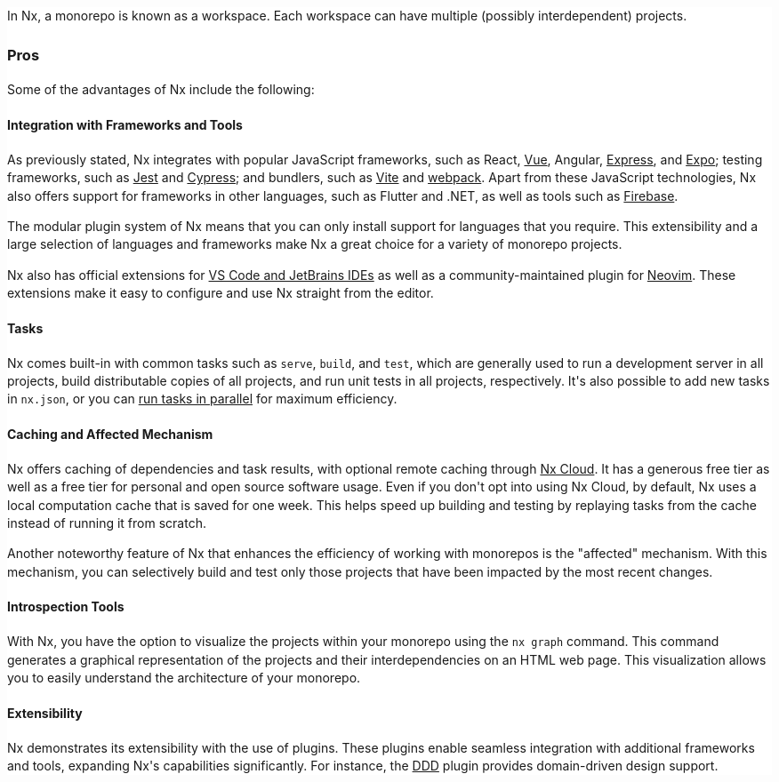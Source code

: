 In Nx, a monorepo is known as a workspace. Each workspace can have multiple (possibly interdependent) projects.

### Pros

Some of the advantages of Nx include the following:

#### Integration with Frameworks and Tools

As previously stated, Nx integrates with popular JavaScript frameworks, such as React, [Vue](https://vuejs.org/), Angular, [Express](https://expressjs.com/), and [Expo](https://expo.dev/); testing frameworks, such as [Jest](https://jestjs.io/) and [Cypress](https://www.cypress.io/); and bundlers, such as [Vite](https://vitejs.dev/) and [webpack](https://webpack.js.org/). Apart from these JavaScript technologies, Nx also offers support for frameworks in other languages, such as Flutter and .NET, as well as tools such as [Firebase](https://firebase.google.com/).

The modular plugin system of Nx means that you can only install support for languages that you require. This extensibility and a large selection of languages and frameworks make Nx a great choice for a variety of monorepo projects.

Nx also has official extensions for [VS Code and JetBrains IDEs](https://nx.dev/core-features/integrate-with-editors#integrate-with-editors) as well as a community-maintained plugin for [Neovim](https://github.com/Equilibris/nx.nvim). These extensions make it easy to configure and use Nx straight from the editor.

#### Tasks

Nx comes built-in with common tasks such as `serve`, `build`, and `test`, which are generally used to run a development server in all projects, build distributable copies of all projects, and run unit tests in all projects, respectively. It's also possible to add new tasks in `nx.json`, or you can [run tasks in parallel](https://nx.dev/concepts/task-pipeline-configuration#run-tasks-in-parallel) for maximum efficiency.

#### Caching and Affected Mechanism

Nx offers caching of dependencies and task results, with optional remote caching through [Nx Cloud](https://nx.app/). It has a generous free tier as well as a free tier for personal and open source software usage. Even if you don't opt into using Nx Cloud, by default, Nx uses a local computation cache that is saved for one week. This helps speed up building and testing by replaying tasks from the cache instead of running it from scratch.

Another noteworthy feature of Nx that enhances the efficiency of working with monorepos is the "affected" mechanism. With this mechanism, you can selectively build and test only those projects that have been impacted by the most recent changes.

#### Introspection Tools

With Nx, you have the option to visualize the projects within your monorepo using the `nx graph` command. This command generates a graphical representation of the projects and their interdependencies on an HTML web page. This visualization allows you to easily understand the architecture of your monorepo.

#### Extensibility

Nx demonstrates its extensibility with the use of plugins. These plugins enable seamless integration with additional frameworks and tools, expanding Nx's capabilities significantly. For instance, the [DDD](https://github.com/angular-architects/nx-ddd-plugin) plugin provides domain-driven design support.

